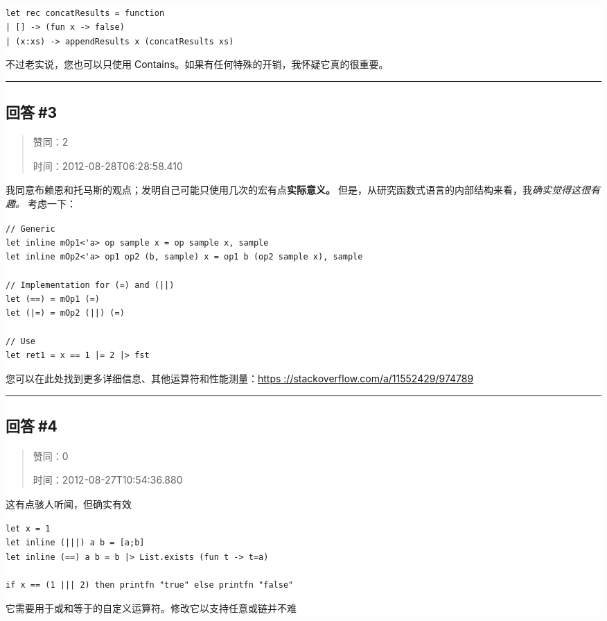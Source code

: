 ```
let rec concatResults = function
| [] -> (fun x -> false)
| (x:xs) -> appendResults x (concatResults xs) 
```

不过老实说，您也可以只使用 Contains。如果有任何特殊的开销，我怀疑它真的很重要。

* * *

## 回答 #3

> 赞同：2
> 
> 时间：2012-08-28T06:28:58.410

我同意布赖恩和托马斯的观点；发明自己可能只使用几次的宏有点**实际意义。**
但是，从研究函数式语言的内部结构来看，我*确实觉得这很有趣。*
考虑一下：

```
// Generic
let inline mOp1<'a> op sample x = op sample x, sample
let inline mOp2<'a> op1 op2 (b, sample) x = op1 b (op2 sample x), sample

// Implementation for (=) and (||)
let (==) = mOp1 (=)
let (|=) = mOp2 (||) (=)

// Use
let ret1 = x == 1 |= 2 |> fst 
```

您可以在此处找到更多详细信息、其他运算符和性能测量：[https ://stackoverflow.com/a/11552429/974789](https://stackoverflow.com/a/11552429/974789)

* * *

## 回答 #4

> 赞同：0
> 
> 时间：2012-08-27T10:54:36.880

这有点骇人听闻，但确实有效

```
let x = 1
let inline (|||) a b = [a;b]
let inline (==) a b = b |> List.exists (fun t -> t=a)

if x == (1 ||| 2) then printfn "true" else printfn "false" 
```

它需要用于或和等于的自定义运算符。修改它以支持任意或链并不难
